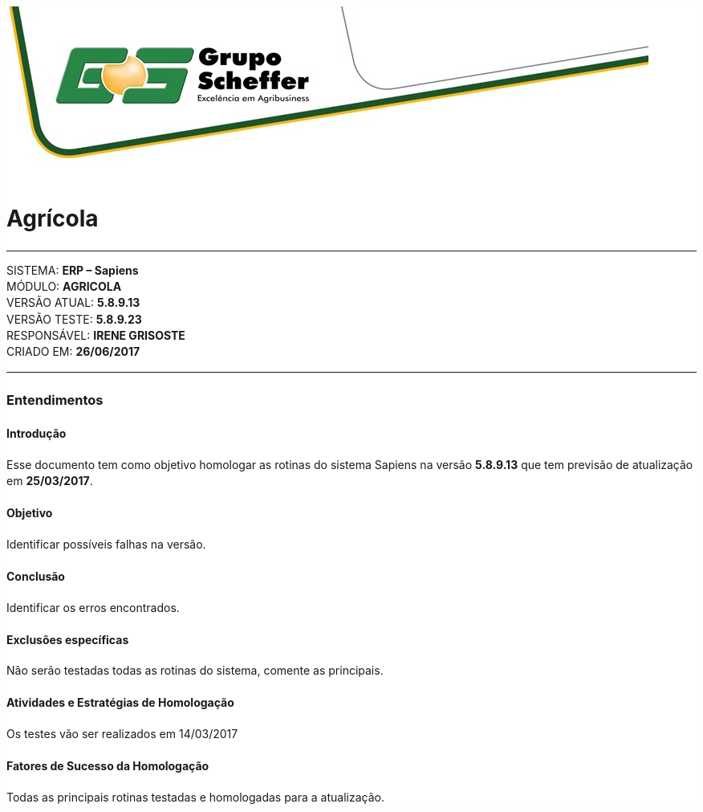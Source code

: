 ![logo](imagens/02.jpg)  

# Agrícola

---

SISTEMA: **ERP – Sapiens**  
MÓDULO: **AGRICOLA**  
VERSÃO ATUAL: **5.8.9.13**   
VERSÃO TESTE: **5.8.9.23**   
RESPONSÁVEL: **IRENE GRISOSTE**  
CRIADO EM: **26/06/2017**

---

### Entendimentos

#### Introdução
	
Esse documento tem como objetivo homologar as rotinas do sistema Sapiens na versão **5.8.9.13** que tem previsão de atualização em **25/03/2017**.

#### Objetivo

Identificar possíveis falhas na versão.

#### Conclusão

Identificar os erros encontrados.

#### Exclusões específicas
	
Não serão testadas todas as rotinas do sistema, comente as principais.

#### Atividades e Estratégias de Homologação

Os testes vão ser realizados em 14/03/2017

#### Fatores de Sucesso da Homologação

Todas as principais rotinas testadas e homologadas para a atualização.
 

